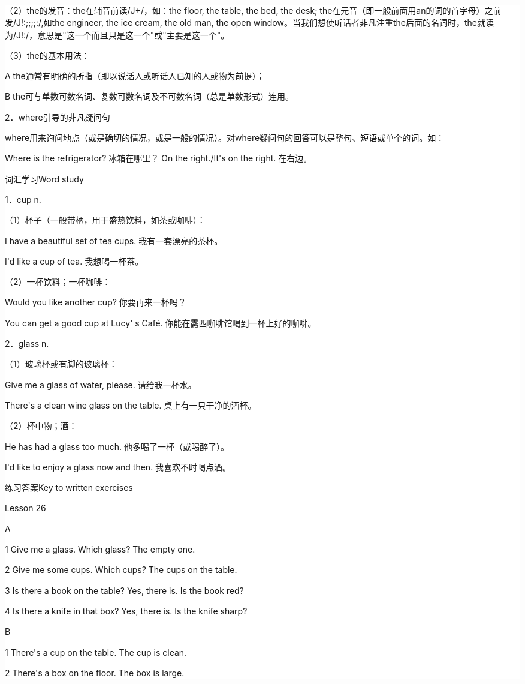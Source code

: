  （2）the的发音：the在辅音前读/J+/，如：the floor, the table, the bed, the desk; the在元音（即一般前面用an的词的首字母）之前发/J!:;;;;:/,如the engineer, the ice cream, the old man, the open window。当我们想使听话者非凡注重the后面的名词时，the就读为/J!:/，意思是"这一个而且只是这一个"或"主要是这一个"。

 （3）the的基本用法：

 A the通常有明确的所指（即以说话人或听话人已知的人或物为前提）；

 B the可与单数可数名词、复数可数名词及不可数名词（总是单数形式）连用。

 2．where引导的非凡疑问句

 where用来询问地点（或是确切的情况，或是一般的情况）。对where疑问句的回答可以是整句、短语或单个的词。如：

 Where is the refrigerator? 冰箱在哪里？      On the right./It's on the right. 在右边。

词汇学习Word study

 1．cup n.

（1）杯子（一般带柄，用于盛热饮料，如茶或咖啡）：

I have a beautiful set of tea cups.  我有一套漂亮的茶杯。

 I'd like a cup of tea.  我想喝一杯茶。

 （2）一杯饮料；一杯咖啡：

 Would you like another cup?  你要再来一杯吗？

 You can get a good cup at Lucy' s Café.  你能在露西咖啡馆喝到一杯上好的咖啡。

 2．glass n.

（1）玻璃杯或有脚的玻璃杯：

 Give me a glass of water, please.  请给我一杯水。

 There's a clean wine glass on the table.  桌上有一只干净的酒杯。

 （2）杯中物；酒：

 He has had a glass too much.  他多喝了一杯（或喝醉了）。

 I'd like to enjoy a glass now and then.  我喜欢不时喝点酒。

 练习答案Key to written exercises

 Lesson 26

A

1 Give me a glass. Which glass? The empty one.

2 Give me some cups. Which cups? The cups on the table.

3 Is there a book on the table? Yes, there is. Is the book red?

4 Is there a knife in that box? Yes, there is. Is the knife sharp?

B

1 There's a cup on the table.  The cup is clean.

2 There's a box on the floor.  The box is large.
